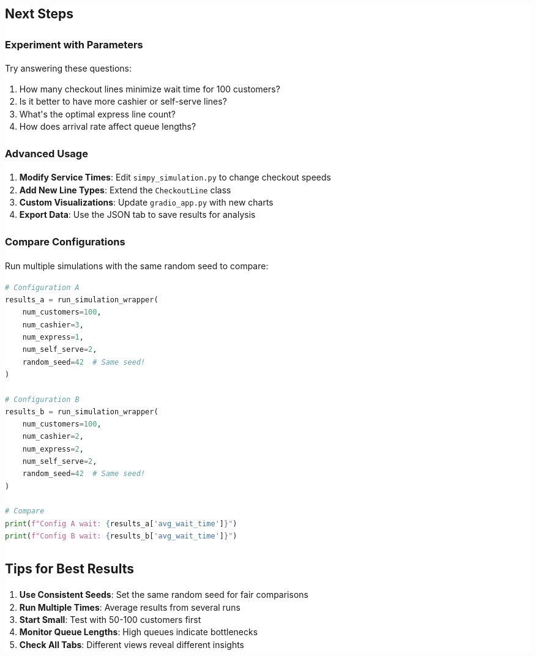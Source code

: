 ## Next Steps

### Experiment with Parameters

Try answering these questions:
1. How many checkout lines minimize wait time for 100 customers?
2. Is it better to have more cashier or self-serve lines?
3. What's the optimal express line count?
4. How does arrival rate affect queue lengths?

### Advanced Usage

1. **Modify Service Times**: Edit `simpy_simulation.py` to change checkout speeds
2. **Add New Line Types**: Extend the `CheckoutLine` class
3. **Custom Visualizations**: Update `gradio_app.py` with new charts
4. **Export Data**: Use the JSON tab to save results for analysis

### Compare Configurations

Run multiple simulations with the same random seed to compare:

```python
# Configuration A
results_a = run_simulation_wrapper(
    num_customers=100,
    num_cashier=3,
    num_express=1,
    num_self_serve=2,
    random_seed=42  # Same seed!
)

# Configuration B
results_b = run_simulation_wrapper(
    num_customers=100,
    num_cashier=2,
    num_express=2,
    num_self_serve=2,
    random_seed=42  # Same seed!
)

# Compare
print(f"Config A wait: {results_a['avg_wait_time']}")
print(f"Config B wait: {results_b['avg_wait_time']}")
```

## Tips for Best Results

1. **Use Consistent Seeds**: Set the same random seed for fair comparisons
2. **Run Multiple Times**: Average results from several runs
3. **Start Small**: Test with 50-100 customers first
4. **Monitor Queue Lengths**: High queues indicate bottlenecks
5. **Check All Tabs**: Different views reveal different insights
